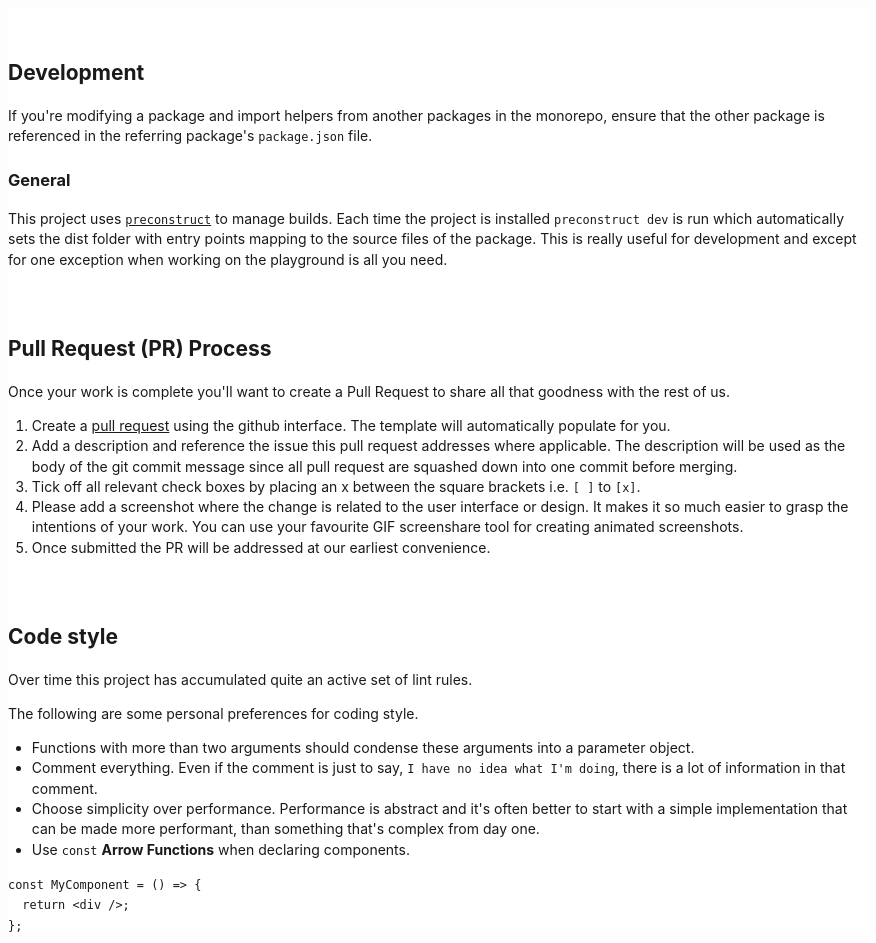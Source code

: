 <br />

## Development

If you're modifying a package and import helpers from another packages in the monorepo, ensure that
the other package is referenced in the referring package's `package.json` file.

### General

This project uses [`preconstruct`](https://github.com/preconstruct/preconstruct) to manage builds.
Each time the project is installed `preconstruct dev` is run which automatically sets the dist
folder with entry points mapping to the source files of the package. This is really useful for
development and except for one exception when working on the playground is all you need.

<br />

## Pull Request (PR) Process

Once your work is complete you'll want to create a Pull Request to share all that goodness with the
rest of us.

1. Create a [pull request](https://help.github.com/en/articles/creating-a-pull-request) using the
   github interface. The template will automatically populate for you.
2. Add a description and reference the issue this pull request addresses where applicable. The
   description will be used as the body of the git commit message since all pull request are
   squashed down into one commit before merging.
3. Tick off all relevant check boxes by placing an x between the square brackets i.e. `[ ]` to
   `[x]`.
4. Please add a screenshot where the change is related to the user interface or design. It makes it
   so much easier to grasp the intentions of your work. You can use your favourite GIF screenshare
   tool for creating animated screenshots.
5. Once submitted the PR will be addressed at our earliest convenience.

<br />

## Code style

Over time this project has accumulated quite an active set of lint rules.

The following are some personal preferences for coding style.

- Functions with more than two arguments should condense these arguments into a parameter object.
- Comment everything. Even if the comment is just to say, `I have no idea what I'm doing`, there is
  a lot of information in that comment.
- Choose simplicity over performance. Performance is abstract and it's often better to start with a
  simple implementation that can be made more performant, than something that's complex from day
  one.
- Use `const` **Arrow Functions** when declaring components.

```tsx
const MyComponent = () => {
  return <div />;
};
```


[contributor covenant]: http://contributor-covenant.org
[version]: http://contributor-covenant.org/version/1/4/
[repo]: https://github.com/remirror/backend
[husky]: https://github.com/typicode/husky